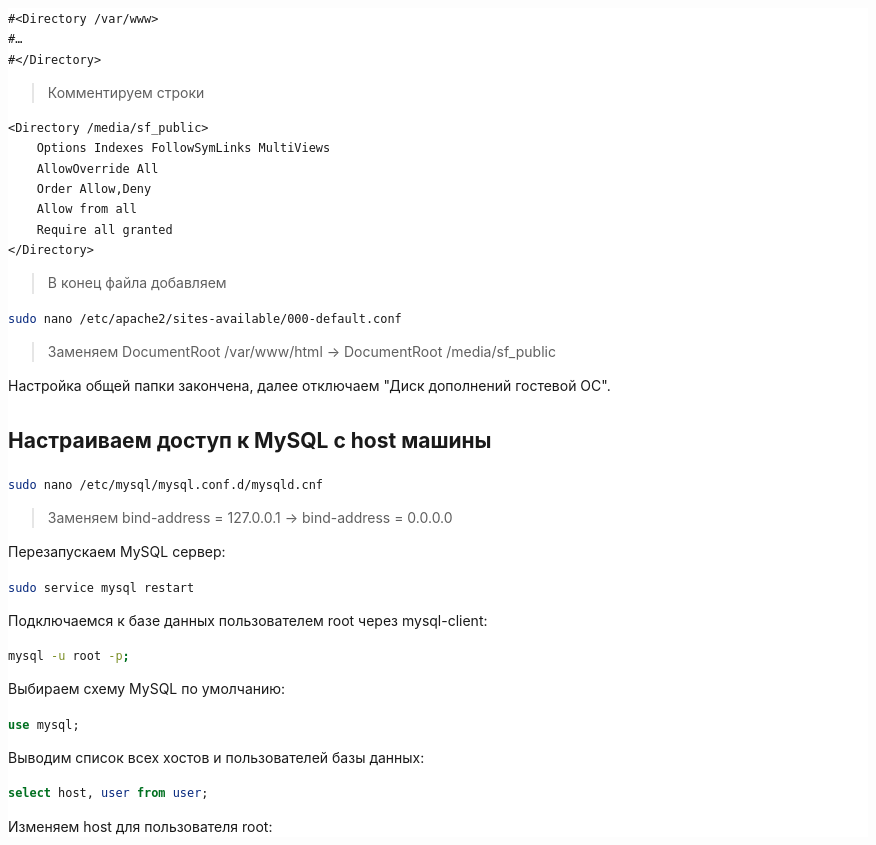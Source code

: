```text
#<Directory /var/www> 
#…
#</Directory>
```

> Комментируем строки

```text
<Directory /media/sf_public>
    Options Indexes FollowSymLinks MultiViews
    AllowOverride All
    Order Allow,Deny
    Allow from all
    Require all granted
</Directory>
```

> В конец файла добавляем

```bash
sudo nano /etc/apache2/sites-available/000-default.conf
```

> Заменяем DocumentRoot /var/www/html -> DocumentRoot /media/sf_public

Настройка общей папки закончена, далее отключаем "Диск дополнений гостевой ОС".

## Настраиваем доступ к MySQL с host машины

```bash
sudo nano /etc/mysql/mysql.conf.d/mysqld.cnf
```

> Заменяем bind-address	= 127.0.0.1 -> bind-address	= 0.0.0.0

Перезапускаем MySQL сервер:

```bash
sudo service mysql restart
```

Подключаемся к базе данных пользователем root через mysql-client:

```bash
mysql -u root -p;
```

Выбираем схему MySQL по умолчанию:

```sql
use mysql;
```

Выводим список всех хостов и пользователей базы данных:

```sql
select host, user from user;
```

Изменяем host для пользователя root: 
